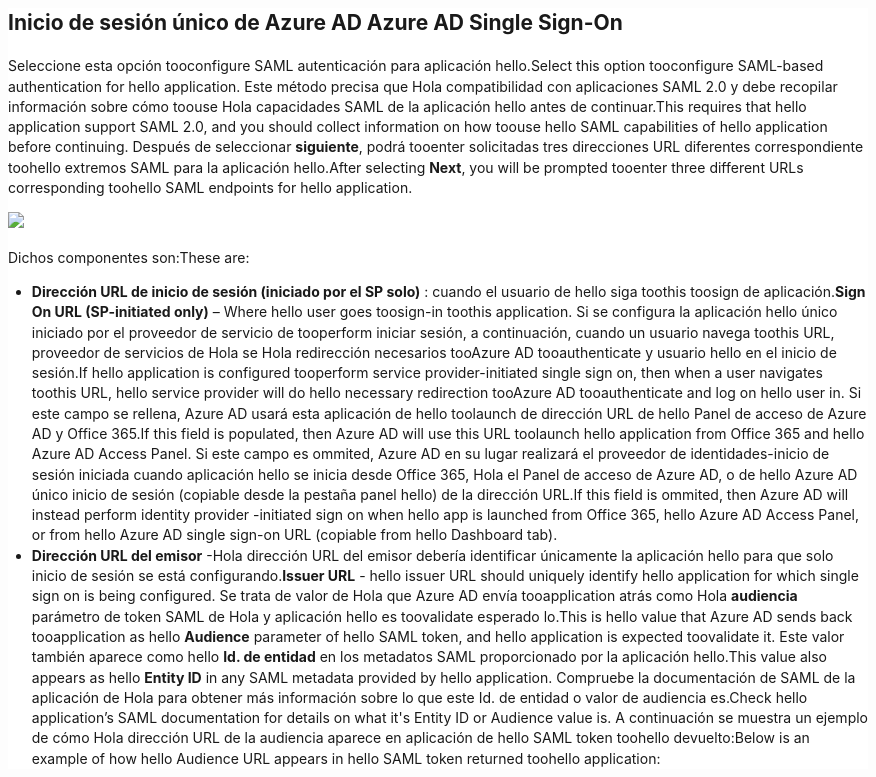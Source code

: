 ## <a name="azure-ad-single-sign-on"></a><span data-ttu-id="eb094-125">Inicio de sesión único de Azure AD </span><span class="sxs-lookup"><span data-stu-id="eb094-125">Azure AD Single Sign-On</span></span>
<span data-ttu-id="eb094-126">Seleccione esta opción tooconfigure SAML autenticación para aplicación hello.</span><span class="sxs-lookup"><span data-stu-id="eb094-126">Select this option tooconfigure SAML-based authentication for hello application.</span></span> <span data-ttu-id="eb094-127">Este método precisa que Hola compatibilidad con aplicaciones SAML 2.0 y debe recopilar información sobre cómo toouse Hola capacidades SAML de la aplicación hello antes de continuar.</span><span class="sxs-lookup"><span data-stu-id="eb094-127">This requires that hello application support SAML 2.0, and you should collect information on how toouse hello SAML capabilities of hello application before continuing.</span></span> <span data-ttu-id="eb094-128">Después de seleccionar **siguiente**, podrá tooenter solicitadas tres direcciones URL diferentes correspondiente toohello extremos SAML para la aplicación hello.</span><span class="sxs-lookup"><span data-stu-id="eb094-128">After selecting **Next**, you will be prompted tooenter three different URLs corresponding toohello SAML endpoints for hello application.</span></span> 

![][4]

<span data-ttu-id="eb094-129">Dichos componentes son:</span><span class="sxs-lookup"><span data-stu-id="eb094-129">These are:</span></span>

* <span data-ttu-id="eb094-130">**Dirección URL de inicio de sesión (iniciado por el SP solo)** : cuando el usuario de hello siga toothis toosign de aplicación.</span><span class="sxs-lookup"><span data-stu-id="eb094-130">**Sign On URL (SP-initiated only)** – Where hello user goes toosign-in toothis application.</span></span> <span data-ttu-id="eb094-131">Si se configura la aplicación hello único iniciado por el proveedor de servicio de tooperform iniciar sesión, a continuación, cuando un usuario navega toothis URL, proveedor de servicios de Hola se Hola redirección necesarios tooAzure AD tooauthenticate y usuario hello en el inicio de sesión.</span><span class="sxs-lookup"><span data-stu-id="eb094-131">If hello application is configured tooperform service provider-initiated single sign on, then when a user navigates toothis URL, hello service provider will do hello necessary redirection tooAzure AD tooauthenticate and log on hello user in.</span></span> <span data-ttu-id="eb094-132">Si este campo se rellena, Azure AD usará esta aplicación de hello toolaunch de dirección URL de hello Panel de acceso de Azure AD y Office 365.</span><span class="sxs-lookup"><span data-stu-id="eb094-132">If this field is populated, then Azure AD will use this URL toolaunch hello application from Office 365 and hello Azure AD Access Panel.</span></span> <span data-ttu-id="eb094-133">Si este campo es ommited, Azure AD en su lugar realizará el proveedor de identidades-inicio de sesión iniciada cuando aplicación hello se inicia desde Office 365, Hola el Panel de acceso de Azure AD, o de hello Azure AD único inicio de sesión (copiable desde la pestaña panel hello) de la dirección URL.</span><span class="sxs-lookup"><span data-stu-id="eb094-133">If this field is ommited, then Azure AD will instead perform identity provider -initiated sign on when hello app is launched from Office 365, hello Azure AD Access Panel, or from hello Azure AD single sign-on URL (copiable from hello Dashboard tab).</span></span>
* <span data-ttu-id="eb094-134">**Dirección URL del emisor** -Hola dirección URL del emisor debería identificar únicamente la aplicación hello para que solo inicio de sesión se está configurando.</span><span class="sxs-lookup"><span data-stu-id="eb094-134">**Issuer URL** - hello issuer URL should uniquely identify hello application for which single sign on is being configured.</span></span> <span data-ttu-id="eb094-135">Se trata de valor de Hola que Azure AD envía tooapplication atrás como Hola **audiencia** parámetro de token SAML de Hola y aplicación hello es toovalidate esperado lo.</span><span class="sxs-lookup"><span data-stu-id="eb094-135">This is hello value that Azure AD sends back tooapplication as hello **Audience** parameter of hello SAML token, and hello application is expected toovalidate it.</span></span> <span data-ttu-id="eb094-136">Este valor también aparece como hello **Id. de entidad** en los metadatos SAML proporcionado por la aplicación hello.</span><span class="sxs-lookup"><span data-stu-id="eb094-136">This value also appears as hello **Entity ID** in any SAML metadata provided by hello application.</span></span> <span data-ttu-id="eb094-137">Compruebe la documentación de SAML de la aplicación de Hola para obtener más información sobre lo que este Id. de entidad o valor de audiencia es.</span><span class="sxs-lookup"><span data-stu-id="eb094-137">Check hello application’s SAML documentation for details on what it's Entity ID or Audience value is.</span></span> <span data-ttu-id="eb094-138">A continuación se muestra un ejemplo de cómo Hola dirección URL de la audiencia aparece en aplicación de hello SAML token toohello devuelto:</span><span class="sxs-lookup"><span data-stu-id="eb094-138">Below is an example of how hello Audience URL appears in hello SAML token returned toohello application:</span></span>


[1]: ./media/active-directory-saas-custom-apps/customapp1.png
[2]: ./media/active-directory-saas-custom-apps/customapp2.png
[3]: ./media/active-directory-saas-custom-apps/customapp3.png
[4]: ./media/active-directory-saas-custom-apps/customapp4.png
[5]: ./media/active-directory-saas-custom-apps/customapp5.png
[6]: ./media/active-directory-saas-custom-apps/customapp6.png
[7]: ./media/active-directory-saas-custom-apps/customapp7.png